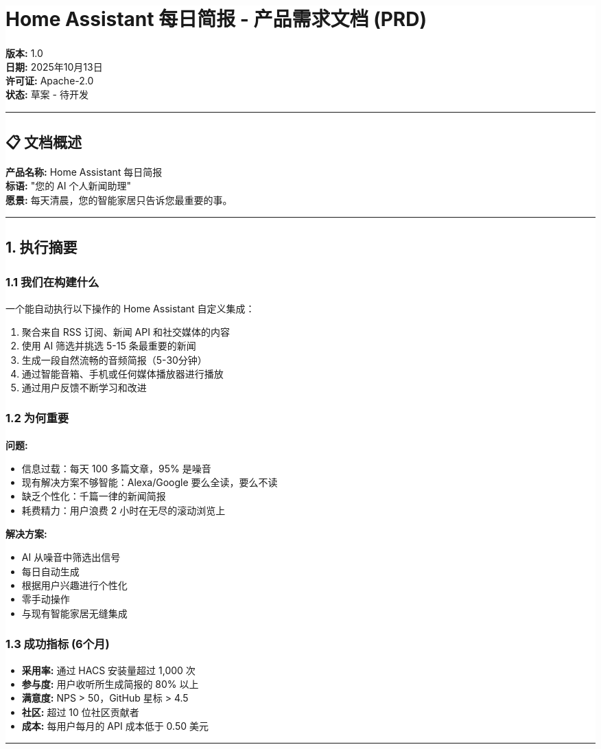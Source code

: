 # Home Assistant 每日简报 - 产品需求文档 (PRD)

**版本:** 1.0  
**日期:** 2025年10月13日  
**许可证:** Apache-2.0  
**状态:** 草案 - 待开发

---

## 📋 文档概述

**产品名称:** Home Assistant 每日简报  
**标语:** "您的 AI 个人新闻助理"  
**愿景:** 每天清晨，您的智能家居只告诉您最重要的事。

---

## 1. 执行摘要

### 1.1 我们在构建什么

一个能自动执行以下操作的 Home Assistant 自定义集成：

1.  聚合来自 RSS 订阅、新闻 API 和社交媒体的内容
2.  使用 AI 筛选并挑选 5-15 条最重要的新闻
3.  生成一段自然流畅的音频简报（5-30分钟）
4.  通过智能音箱、手机或任何媒体播放器进行播放
5.  通过用户反馈不断学习和改进

### 1.2 为何重要

**问题:**

-   信息过载：每天 100 多篇文章，95% 是噪音
-   现有解决方案不够智能：Alexa/Google 要么全读，要么不读
-   缺乏个性化：千篇一律的新闻简报
-   耗费精力：用户浪费 2 小时在无尽的滚动浏览上

**解决方案:**

-   AI 从噪音中筛选出信号
-   每日自动生成
-   根据用户兴趣进行个性化
-   零手动操作
-   与现有智能家居无缝集成

### 1.3 成功指标 (6个月)

-   **采用率:** 通过 HACS 安装量超过 1,000 次
-   **参与度:** 用户收听所生成简报的 80% 以上
-   **满意度:** NPS > 50，GitHub 星标 > 4.5
-   **社区:** 超过 10 位社区贡献者
-   **成本:** 每用户每月的 API 成本低于 0.50 美元

---